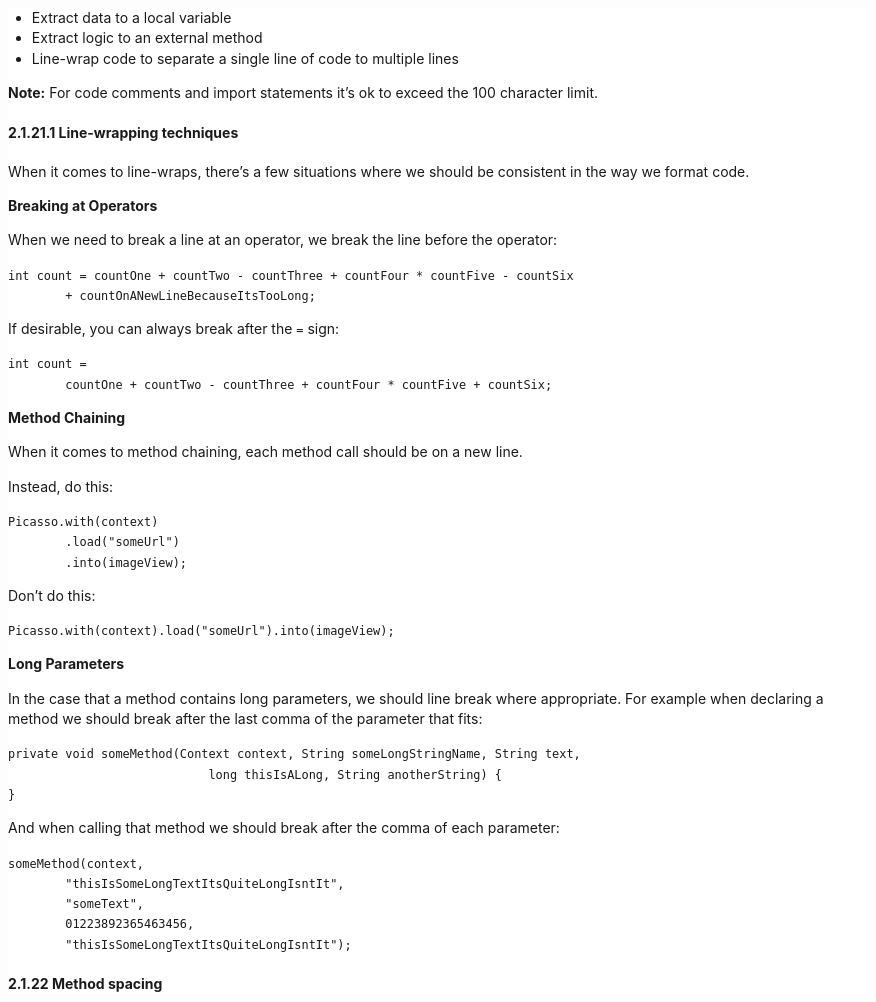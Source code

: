 - Extract data to a local variable
- Extract logic to an external method
- Line-wrap code to separate a single line of code to multiple lines

**Note:** For code comments and import statements it’s ok to exceed the 100 character limit.

#### 2.1.21.1 Line-wrapping techniques

When it comes to line-wraps, there’s a few situations where we should be consistent in the way we format code.

**Breaking at Operators**

When we need to break a line at an operator, we break the line before the operator:


    int count = countOne + countTwo - countThree + countFour * countFive - countSix
            + countOnANewLineBecauseItsTooLong;

If desirable, you can always break after the `=` sign:


    int count =
            countOne + countTwo - countThree + countFour * countFive + countSix;

**Method Chaining**

When it comes to method chaining, each method call should be on a new line.

Instead, do this:


    Picasso.with(context)
            .load("someUrl")
            .into(imageView);

Don’t do this:

    Picasso.with(context).load("someUrl").into(imageView);

**Long Parameters**

In the case that a method contains long parameters, we should line break where appropriate. For example when declaring a method we should break after the last comma of the parameter that fits:


    private void someMethod(Context context, String someLongStringName, String text,
                                long thisIsALong, String anotherString) {               
    }             

And when calling that method we should break after the comma of each parameter:


    someMethod(context,
            "thisIsSomeLongTextItsQuiteLongIsntIt",
            "someText",
            01223892365463456,
            "thisIsSomeLongTextItsQuiteLongIsntIt");


#### 2.1.22 Method spacing
